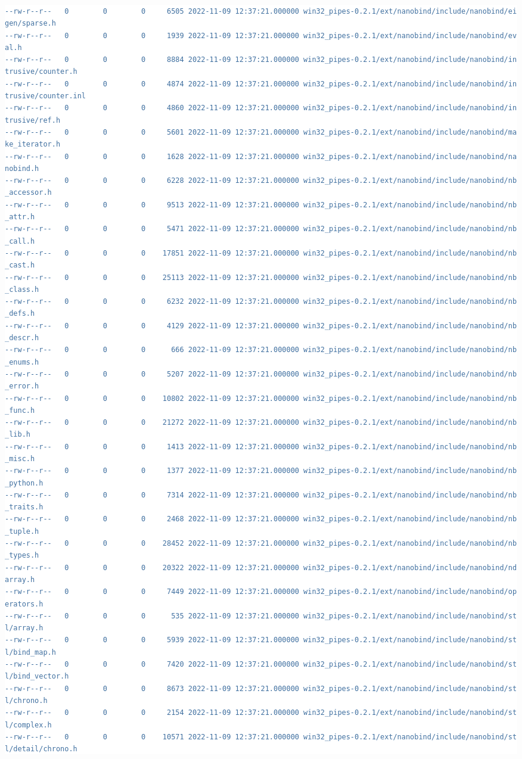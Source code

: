 ```diff
--rw-r--r--   0        0        0     6505 2022-11-09 12:37:21.000000 win32_pipes-0.2.1/ext/nanobind/include/nanobind/eigen/sparse.h
--rw-r--r--   0        0        0     1939 2022-11-09 12:37:21.000000 win32_pipes-0.2.1/ext/nanobind/include/nanobind/eval.h
--rw-r--r--   0        0        0     8884 2022-11-09 12:37:21.000000 win32_pipes-0.2.1/ext/nanobind/include/nanobind/intrusive/counter.h
--rw-r--r--   0        0        0     4874 2022-11-09 12:37:21.000000 win32_pipes-0.2.1/ext/nanobind/include/nanobind/intrusive/counter.inl
--rw-r--r--   0        0        0     4860 2022-11-09 12:37:21.000000 win32_pipes-0.2.1/ext/nanobind/include/nanobind/intrusive/ref.h
--rw-r--r--   0        0        0     5601 2022-11-09 12:37:21.000000 win32_pipes-0.2.1/ext/nanobind/include/nanobind/make_iterator.h
--rw-r--r--   0        0        0     1628 2022-11-09 12:37:21.000000 win32_pipes-0.2.1/ext/nanobind/include/nanobind/nanobind.h
--rw-r--r--   0        0        0     6228 2022-11-09 12:37:21.000000 win32_pipes-0.2.1/ext/nanobind/include/nanobind/nb_accessor.h
--rw-r--r--   0        0        0     9513 2022-11-09 12:37:21.000000 win32_pipes-0.2.1/ext/nanobind/include/nanobind/nb_attr.h
--rw-r--r--   0        0        0     5471 2022-11-09 12:37:21.000000 win32_pipes-0.2.1/ext/nanobind/include/nanobind/nb_call.h
--rw-r--r--   0        0        0    17851 2022-11-09 12:37:21.000000 win32_pipes-0.2.1/ext/nanobind/include/nanobind/nb_cast.h
--rw-r--r--   0        0        0    25113 2022-11-09 12:37:21.000000 win32_pipes-0.2.1/ext/nanobind/include/nanobind/nb_class.h
--rw-r--r--   0        0        0     6232 2022-11-09 12:37:21.000000 win32_pipes-0.2.1/ext/nanobind/include/nanobind/nb_defs.h
--rw-r--r--   0        0        0     4129 2022-11-09 12:37:21.000000 win32_pipes-0.2.1/ext/nanobind/include/nanobind/nb_descr.h
--rw-r--r--   0        0        0      666 2022-11-09 12:37:21.000000 win32_pipes-0.2.1/ext/nanobind/include/nanobind/nb_enums.h
--rw-r--r--   0        0        0     5207 2022-11-09 12:37:21.000000 win32_pipes-0.2.1/ext/nanobind/include/nanobind/nb_error.h
--rw-r--r--   0        0        0    10802 2022-11-09 12:37:21.000000 win32_pipes-0.2.1/ext/nanobind/include/nanobind/nb_func.h
--rw-r--r--   0        0        0    21272 2022-11-09 12:37:21.000000 win32_pipes-0.2.1/ext/nanobind/include/nanobind/nb_lib.h
--rw-r--r--   0        0        0     1413 2022-11-09 12:37:21.000000 win32_pipes-0.2.1/ext/nanobind/include/nanobind/nb_misc.h
--rw-r--r--   0        0        0     1377 2022-11-09 12:37:21.000000 win32_pipes-0.2.1/ext/nanobind/include/nanobind/nb_python.h
--rw-r--r--   0        0        0     7314 2022-11-09 12:37:21.000000 win32_pipes-0.2.1/ext/nanobind/include/nanobind/nb_traits.h
--rw-r--r--   0        0        0     2468 2022-11-09 12:37:21.000000 win32_pipes-0.2.1/ext/nanobind/include/nanobind/nb_tuple.h
--rw-r--r--   0        0        0    28452 2022-11-09 12:37:21.000000 win32_pipes-0.2.1/ext/nanobind/include/nanobind/nb_types.h
--rw-r--r--   0        0        0    20322 2022-11-09 12:37:21.000000 win32_pipes-0.2.1/ext/nanobind/include/nanobind/ndarray.h
--rw-r--r--   0        0        0     7449 2022-11-09 12:37:21.000000 win32_pipes-0.2.1/ext/nanobind/include/nanobind/operators.h
--rw-r--r--   0        0        0      535 2022-11-09 12:37:21.000000 win32_pipes-0.2.1/ext/nanobind/include/nanobind/stl/array.h
--rw-r--r--   0        0        0     5939 2022-11-09 12:37:21.000000 win32_pipes-0.2.1/ext/nanobind/include/nanobind/stl/bind_map.h
--rw-r--r--   0        0        0     7420 2022-11-09 12:37:21.000000 win32_pipes-0.2.1/ext/nanobind/include/nanobind/stl/bind_vector.h
--rw-r--r--   0        0        0     8673 2022-11-09 12:37:21.000000 win32_pipes-0.2.1/ext/nanobind/include/nanobind/stl/chrono.h
--rw-r--r--   0        0        0     2154 2022-11-09 12:37:21.000000 win32_pipes-0.2.1/ext/nanobind/include/nanobind/stl/complex.h
--rw-r--r--   0        0        0    10571 2022-11-09 12:37:21.000000 win32_pipes-0.2.1/ext/nanobind/include/nanobind/stl/detail/chrono.h
```